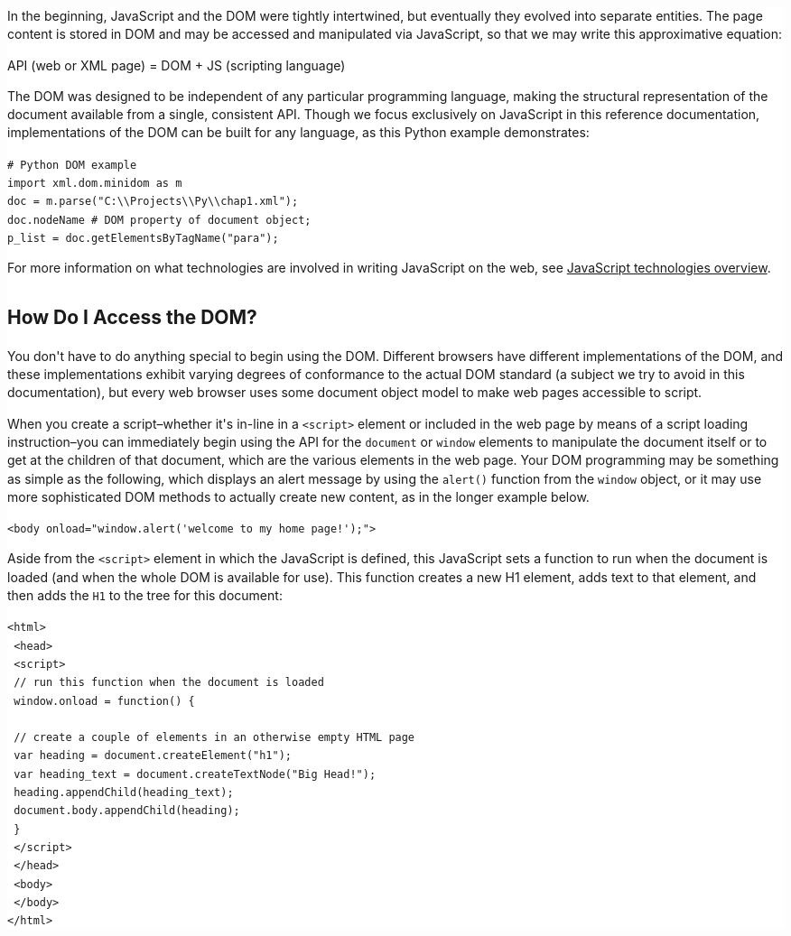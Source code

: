In the beginning, JavaScript and the DOM were tightly intertwined, but eventually they evolved into separate entities. The page content is stored in DOM and may be accessed and manipulated via JavaScript, so that we may write this approximative equation:

API (web or XML page) = DOM + JS (scripting language)

The DOM was designed to be independent of any particular programming language, making the structural representation of the document available from a single, consistent API. Though we focus exclusively on JavaScript in this reference documentation, implementations of the DOM can be built for any language, as this Python example demonstrates:

```
# Python DOM example
import xml.dom.minidom as m
doc = m.parse("C:\\Projects\\Py\\chap1.xml");
doc.nodeName # DOM property of document object;
p_list = doc.getElementsByTagName("para");
```

For more information on what technologies are involved in writing JavaScript on the web, see [JavaScript technologies overview](https://developer.mozilla.org/en-US/docs/Web/JavaScript/JavaScript_technologies_overview).

## How Do I Access the DOM?

You don't have to do anything special to begin using the DOM. Different browsers have different implementations of the DOM, and these implementations exhibit varying degrees of conformance to the actual DOM standard (a subject we try to avoid in this documentation), but every web browser uses some document object model to make web pages accessible to script.

When you create a script–whether it's in-line in a `<script>` element or included in the web page by means of a script loading instruction–you can immediately begin using the API for the `document` or `window` elements to manipulate the document itself or to get at the children of that document, which are the various elements in the web page. Your DOM programming may be something as simple as the following, which displays an alert message by using the `alert()` function from the `window` object, or it may use more sophisticated DOM methods to actually create new content, as in the longer example below.

```
<body onload="window.alert('welcome to my home page!');">
```

Aside from the `<script>` element in which the JavaScript is defined, this JavaScript sets a function to run when the document is loaded (and when the whole DOM is available for use). This function creates a new H1 element, adds text to that element, and then adds the `H1` to the tree for this document:

```
<html>
 <head>
 <script>
 // run this function when the document is loaded
 window.onload = function() {

 // create a couple of elements in an otherwise empty HTML page
 var heading = document.createElement("h1");
 var heading_text = document.createTextNode("Big Head!");
 heading.appendChild(heading_text);
 document.body.appendChild(heading);
 }
 </script>
 </head>
 <body>
 </body>
</html>
```
